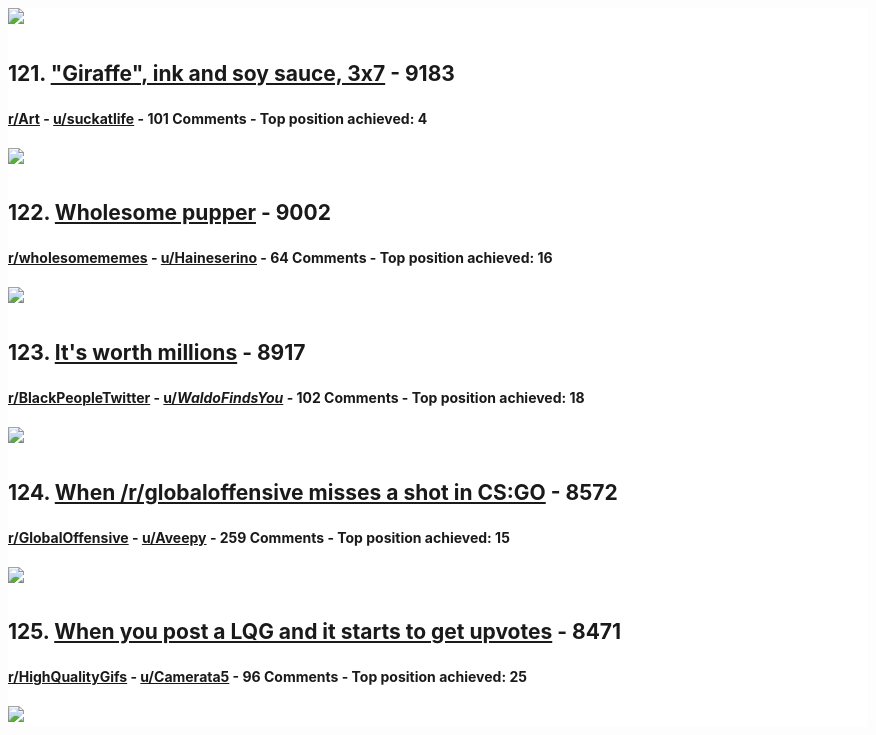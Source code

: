 <a href="https://imgur.com/LMjb8Cg"><img src="https://b.thumbs.redditmedia.com/dJRgtYh1io-hytspuIAIRjUHMD0Y9fNwIEK0KlZIkIQ.jpg"></img></a>

## 121. ["Giraffe", ink and soy sauce, 3x7](http://reddit.com/r/Art/comments/6yc624/giraffe_ink_and_soy_sauce_3x7/) - 9183
#### [r/Art](http://reddit.com/r/Art) - [u/suckatlife](http://reddit.com/u/suckatlife) - 101 Comments - Top position achieved: 4

<a href="https://i.redd.it/wozgl89eq5kz.jpg"><img src="https://b.thumbs.redditmedia.com/vw_9c-WTMub36v6kaUmQUBo6Fqzh1_P1LS6fIfXEwDs.jpg"></img></a>

## 122. [Wholesome pupper](http://reddit.com/r/wholesomememes/comments/6yb4cf/wholesome_pupper/) - 9002
#### [r/wholesomememes](http://reddit.com/r/wholesomememes) - [u/Haineserino](http://reddit.com/u/Haineserino) - 64 Comments - Top position achieved: 16

<a href="https://imgur.com/8VZtnB5.jpg"><img src="https://a.thumbs.redditmedia.com/yHIzN8U7v7KF0U367tlSxvvHsOVUIkrIow45MSFi0W0.jpg"></img></a>

## 123. [It's worth millions](http://reddit.com/r/BlackPeopleTwitter/comments/6y4oe1/its_worth_millions/) - 8917
#### [r/BlackPeopleTwitter](http://reddit.com/r/BlackPeopleTwitter) - [u/_WaldoFindsYou_](http://reddit.com/u/_WaldoFindsYou_) - 102 Comments - Top position achieved: 18

<a href="https://i.redd.it/xugcz9f1vyjz.jpg"><img src="https://b.thumbs.redditmedia.com/3AAXq3ftVlBN_YoTvVqH08kdqKHa81Hd1wf0hYW0JzI.jpg"></img></a>

## 124. [When /r/globaloffensive misses a shot in CS:GO](http://reddit.com/r/GlobalOffensive/comments/6yat0y/when_rglobaloffensive_misses_a_shot_in_csgo/) - 8572
#### [r/GlobalOffensive](http://reddit.com/r/GlobalOffensive) - [u/Aveepy](http://reddit.com/u/Aveepy) - 259 Comments - Top position achieved: 15

<a href="https://www.youtube.com/watch?v=eEwV-8av6SM&amp;feature=youtu.be"><img src="https://b.thumbs.redditmedia.com/ZE8osXoVBaBT1gz4dERjLTtWgEa6LQYvw3awgjt3AjQ.jpg"></img></a>

## 125. [When you post a LQG and it starts to get upvotes](http://reddit.com/r/HighQualityGifs/comments/6y42nj/when_you_post_a_lqg_and_it_starts_to_get_upvotes/) - 8471
#### [r/HighQualityGifs](http://reddit.com/r/HighQualityGifs) - [u/Camerata5](http://reddit.com/u/Camerata5) - 96 Comments - Top position achieved: 25

<a href="https://gfycat.com/WeeRapidEchidna"><img src="https://a.thumbs.redditmedia.com/UPn8cf0ziclEZ2mufT62MWHkIi8djKJVX-CK-kxUIu4.jpg"></img></a>

